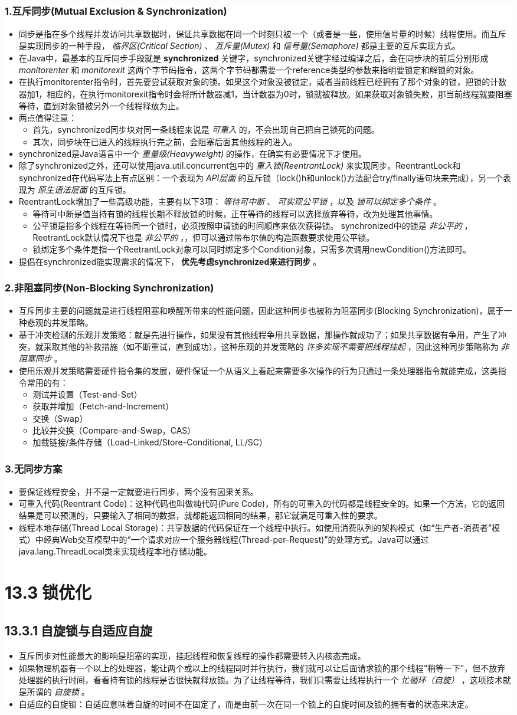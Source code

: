 ### 1.互斥同步(Mutual Exclusion & Synchronization)

- 同步是指在多个线程并发访问共享数据时，保证共享数据在同一个时刻只被一个（或者是一些，使用信号量的时候）线程使用。而互斥是实现同步的一种手段， *临界区(Critical Section)* 、 *互斥量(Mutex)* 和 *信号量(Semaphore)* 都是主要的互斥实现方式。
- 在Java中，最基本的互斥同步手段就是 **synchronized** 关键字，synchronized关键字经过编译之后，会在同步块的前后分别形成 *monitorenter* 和 *monitorexit* 这两个字节码指令，这两个字节码都需要一个reference类型的参数来指明要锁定和解锁的对象。
- 在执行monitorenter指令时，首先要尝试获取对象的锁。如果这个对象没被锁定，或者当前线程已经拥有了那个对象的锁，把锁的计数器加1，相应的，在执行monitorexit指令时会将所计数器减1，当计数器为0时，锁就被释放。如果获取对象锁失败，那当前线程就要阻塞等待，直到对象锁被另外一个线程释放为止。
- 两点值得注意：
  - 首先，synchronized同步块对同一条线程来说是 *可重入* 的，不会出现自己把自己锁死的问题。
  - 其次，同步块在已进入的线程执行完之前，会阻塞后面其他线程的进入。
- synchronized是Java语言中一个 *重量级(Heavyweight)* 的操作，在确实有必要情况下才使用。
- 除了synchronized之外，还可以使用java.util.concurrent包中的 *重入锁(ReentrantLock)* 来实现同步。ReentrantLock和synchronized在代码写法上有点区别：一个表现为 *API层面* 的互斥锁（lock()h和unlock()方法配合try/finally语句块来完成），另一个表现为 *原生语法层面* 的互斥锁。
- ReentrantLock增加了一些高级功能，主要有以下3项： *等待可中断* 、 *可实现公平锁* ，以及 *锁可以绑定多个条件* 。
  - 等待可中断是值当持有锁的线程长期不释放锁的时候，正在等待的线程可以选择放弃等待，改为处理其他事情。
  - 公平锁是指多个线程在等待同一个锁时，必须按照申请锁的时间顺序来依次获得锁。 synchronized中的锁是 *非公平的* ，ReetrantLock默认情况下也是 *非公平的* ，，但可以通过带布尔值的构造函数要求使用公平锁。
  - 锁绑定多个条件是指一个ReetrantLock对象可以同时绑定多个Condition对象，只需多次调用newCondition()方法即可。
- 提倡在synchronized能实现需求的情况下， **优先考虑synchronized来进行同步** 。

### 2.非阻塞同步(Non-Blocking Synchronization)

- 互斥同步主要的问题就是进行线程阻塞和唤醒所带来的性能问题，因此这种同步也被称为阻塞同步(Blocking Synchronization)，属于一种悲观的并发策略。
- 基于冲突检测的乐观并发策略：就是先进行操作，如果没有其他线程争用共享数据，那操作就成功了；如果共享数据有争用，产生了冲突，就采取其他的补救措施（如不断重试，直到成功），这种乐观的并发策略的 *许多实现不需要把线程挂起* ，因此这种同步策略称为 *非阻塞同步* 。
- 使用乐观并发策略需要硬件指令集的发展，硬件保证一个从语义上看起来需要多次操作的行为只通过一条处理器指令就能完成，这类指令常用的有：
  - 测试并设置（Test-and-Set）
  - 获取并增加（Fetch-and-Increment）
  - 交换（Swap）
  - 比较并交换（Compare-and-Swap，CAS）
  - 加载链接/条件存储（Load-Linked/Store-Conditional, LL/SC）

### 3.无同步方案

- 要保证线程安全，并不是一定就要进行同步，两个没有因果关系。
- 可重入代码(Reentrant Code)：这种代码也叫做纯代码(Pure Code)，所有的可重入的代码都是线程安全的。如果一个方法，它的返回结果是可以预测的，只要输入了相同的数据，就都能返回相同的结果，那它就满足可重入性的要求。
- 线程本地存储(Thread Local Storage)：共享数据的代码保证在一个线程中执行。如使用消费队列的架构模式（如“生产者-消费者”模式）中经典Web交互模型中的“一个请求对应一个服务器线程(Thread-per-Request)”的处理方式。Java可以通过java.lang.ThreadLocal类来实现线程本地存储功能。

# 13.3 锁优化

## 13.3.1 自旋锁与自适应自旋

- 互斥同步对性能最大的影响是阻塞的实现，挂起线程和恢复线程的操作都需要转入内核态完成。
- 如果物理机器有一个以上的处理器，能让两个或以上的线程同时并行执行，我们就可以让后面请求锁的那个线程“稍等一下”，但不放弃处理器的执行时间，看看持有锁的线程是否很快就释放锁。为了让线程等待，我们只需要让线程执行一个 *忙循环（自旋）* ，这项技术就是所谓的 *自旋锁* 。
- 自适应的自旋锁：自适应意味着自旋的时间不在固定了，而是由前一次在同一个锁上的自旋时间及锁的拥有者的状态来决定。
